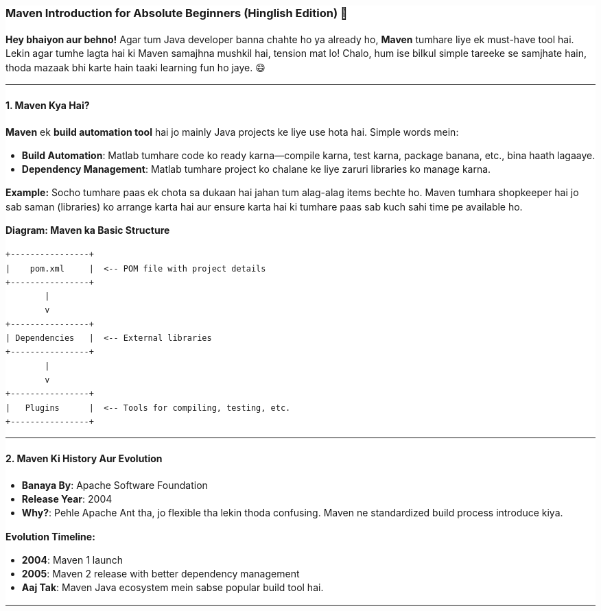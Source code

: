 ### Maven Introduction for Absolute Beginners (Hinglish Edition) 🚀

**Hey bhaiyon aur behno!** Agar tum Java developer banna chahte ho ya already ho, **Maven** tumhare liye ek must-have tool hai. Lekin agar tumhe lagta hai ki Maven samajhna mushkil hai, tension mat lo! Chalo, hum ise bilkul simple tareeke se samjhate hain, thoda mazaak bhi karte hain taaki learning fun ho jaye. 😄

---

#### **1. Maven Kya Hai?**

**Maven** ek **build automation tool** hai jo mainly Java projects ke liye use hota hai. Simple words mein:

- **Build Automation**: Matlab tumhare code ko ready karna—compile karna, test karna, package banana, etc., bina haath lagaaye.
- **Dependency Management**: Matlab tumhare project ko chalane ke liye zaruri libraries ko manage karna.

**Example:** Socho tumhare paas ek chota sa dukaan hai jahan tum alag-alag items bechte ho. Maven tumhara shopkeeper hai jo sab saman (libraries) ko arrange karta hai aur ensure karta hai ki tumhare paas sab kuch sahi time pe available ho.

**Diagram: Maven ka Basic Structure**

```
+----------------+
|    pom.xml     |  <-- POM file with project details
+----------------+
        |
        v
+----------------+
| Dependencies   |  <-- External libraries
+----------------+
        |
        v
+----------------+
|   Plugins      |  <-- Tools for compiling, testing, etc.
+----------------+
```

---

#### **2. Maven Ki History Aur Evolution**

- **Banaya By**: Apache Software Foundation
- **Release Year**: 2004
- **Why?**: Pehle Apache Ant tha, jo flexible tha lekin thoda confusing. Maven ne standardized build process introduce kiya.

**Evolution Timeline:**

- **2004**: Maven 1 launch
- **2005**: Maven 2 release with better dependency management
- **Aaj Tak**: Maven Java ecosystem mein sabse popular build tool hai.

---